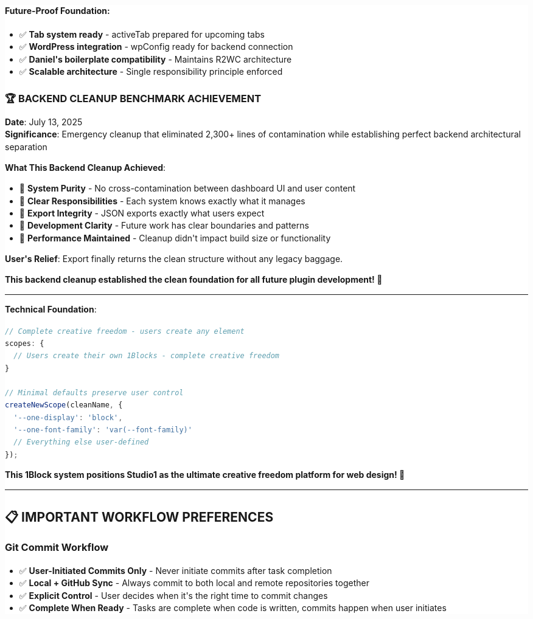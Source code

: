#### **Future-Proof Foundation**:
- ✅ **Tab system ready** - activeTab prepared for upcoming tabs
- ✅ **WordPress integration** - wpConfig ready for backend connection
- ✅ **Daniel's boilerplate compatibility** - Maintains R2WC architecture
- ✅ **Scalable architecture** - Single responsibility principle enforced

### **🏆 BACKEND CLEANUP BENCHMARK ACHIEVEMENT**

**Date**: July 13, 2025  
**Significance**: Emergency cleanup that eliminated 2,300+ lines of contamination while establishing perfect backend architectural separation

**What This Backend Cleanup Achieved**:
- 🎯 **System Purity** - No cross-contamination between dashboard UI and user content
- 🎯 **Clear Responsibilities** - Each system knows exactly what it manages
- 🎯 **Export Integrity** - JSON exports exactly what users expect
- 🎯 **Development Clarity** - Future work has clear boundaries and patterns
- 🎯 **Performance Maintained** - Cleanup didn't impact build size or functionality

**User's Relief**: Export finally returns the clean structure without any legacy baggage.

**This backend cleanup established the clean foundation for all future plugin development! 🚀**

---

**Technical Foundation**:
```javascript
// Complete creative freedom - users create any element
scopes: {
  // Users create their own 1Blocks - complete creative freedom
}

// Minimal defaults preserve user control
createNewScope(cleanName, {
  '--one-display': 'block',
  '--one-font-family': 'var(--font-family)'
  // Everything else user-defined
});
```

**This 1Block system positions Studio1 as the ultimate creative freedom platform for web design! 🚀**

---

## 📋 **IMPORTANT WORKFLOW PREFERENCES**

### **Git Commit Workflow**
- ✅ **User-Initiated Commits Only** - Never initiate commits after task completion
- ✅ **Local + GitHub Sync** - Always commit to both local and remote repositories together
- ✅ **Explicit Control** - User decides when it's the right time to commit changes
- ✅ **Complete When Ready** - Tasks are complete when code is written, commits happen when user initiates
